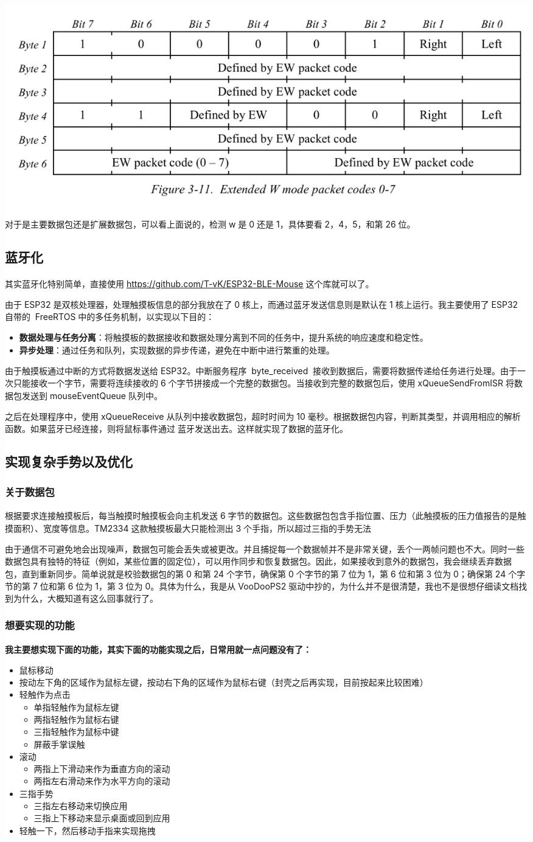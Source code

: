 ![](image19.webp)

对于是主要数据包还是扩展数据包，可以看上面说的，检测 w 是 0 还是 1，具体要看 2，4，5，和第 26 位。

## 蓝牙化

其实蓝牙化特别简单，直接使用 https://github.com/T-vK/ESP32-BLE-Mouse 这个库就可以了。

由于 ESP32 是双核处理器，处理触摸板信息的部分我放在了 0 核上，而通过蓝牙发送信息则是默认在 1 核上运行。我主要使用了 ESP32 自带的  FreeRTOS 中的多任务机制，以实现以下目的：

- **数据处理与任务分离**：将触摸板的数据接收和数据处理分离到不同的任务中，提升系统的响应速度和稳定性。
- **异步处理**：通过任务和队列，实现数据的异步传递，避免在中断中进行繁重的处理。

由于触摸板通过中断的方式将数据发送给 ESP32。中断服务程序  byte_received  接收到数据后，需要将数据传递给任务进行处理。由于一次只能接收一个字节，需要将连续接收的 6 个字节拼接成一个完整的数据包。当接收到完整的数据包后，使用 xQueueSendFromISR 将数据包发送到 mouseEventQueue 队列中。

之后在处理程序中，使用 xQueueReceive 从队列中接收数据包，超时时间为 10 毫秒。根据数据包内容，判断其类型，并调用相应的解析函数。如果蓝牙已经连接，则将鼠标事件通过 蓝牙发送出去。这样就实现了数据的蓝牙化。

## 实现复杂手势以及优化

### 关于数据包

根据要求连接触摸板后，每当触摸时触摸板会向主机发送 6 字节的数据包。这些数据包包含手指位置、压力（此触摸板的压力值报告的是触摸面积）、宽度等信息。TM2334 这款触摸板最大只能检测出 3 个手指，所以超过三指的手势无法

由于通信不可避免地会出现噪声，数据包可能会丢失或被更改。并且捕捉每一个数据帧并不是非常关键，丢个一两帧问题也不大。同时一些数据包具有独特的特征（例如，某些位置的固定位），可以用作同步和恢复数据包。因此，如果接收到意外的数据包，我会继续丢弃数据包，直到重新同步。简单说就是校验数据包的第 0 和第 24 个字节，确保第 0 个字节的第 7 位为 1，第 6 位和第 3 位为 0；确保第 24 个字节的第 7 位和第 6 位为 1，第 3 位为 0。具体为什么，我是从 VooDooPS2 驱动中抄的，为什么并不是很清楚，我也不是很想仔细读文档找到为什么，大概知道有这么回事就行了。

### 想要实现的功能

**我主要想实现下面的功能，其实下面的功能实现之后，日常用就一点问题没有了：**

- 鼠标移动
- 按动左下角的区域作为鼠标左键，按动右下角的区域作为鼠标右键（封壳之后再实现，目前按起来比较困难）
- 轻触作为点击
  - 单指轻触作为鼠标左键
  - 两指轻触作为鼠标右键
  - 三指轻触作为鼠标中键
  - 屏蔽手掌误触
- 滚动
  - 两指上下滑动来作为垂直方向的滚动
  - 两指左右滑动来作为水平方向的滚动
- 三指手势
  - 三指左右移动来切换应用
  - 三指上下移动来显示桌面或回到应用
- 轻触一下，然后移动手指来实现拖拽